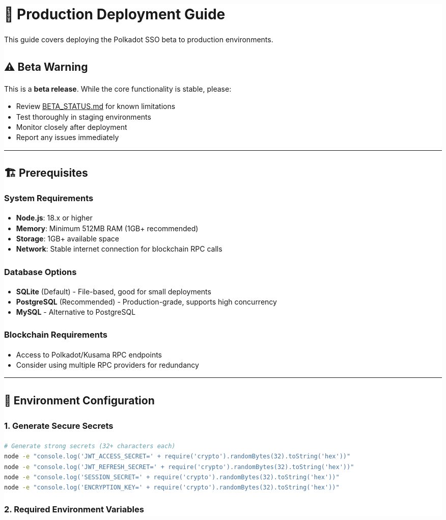 # 🚀 Production Deployment Guide

This guide covers deploying the Polkadot SSO beta to production environments.

## ⚠️ **Beta Warning**

This is a **beta release**. While the core functionality is stable, please:

- Review [BETA_STATUS.md](BETA_STATUS.md) for known limitations
- Test thoroughly in staging environments
- Monitor closely after deployment
- Report any issues immediately

---

## 🏗️ **Prerequisites**

### **System Requirements**

- **Node.js**: 18.x or higher
- **Memory**: Minimum 512MB RAM (1GB+ recommended)
- **Storage**: 1GB+ available space
- **Network**: Stable internet connection for blockchain RPC calls

### **Database Options**

- **SQLite** (Default) - File-based, good for small deployments
- **PostgreSQL** (Recommended) - Production-grade, supports high concurrency
- **MySQL** - Alternative to PostgreSQL

### **Blockchain Requirements**

- Access to Polkadot/Kusama RPC endpoints
- Consider using multiple RPC providers for redundancy

---

## 🔧 **Environment Configuration**

### **1. Generate Secure Secrets**

```bash
# Generate strong secrets (32+ characters each)
node -e "console.log('JWT_ACCESS_SECRET=' + require('crypto').randomBytes(32).toString('hex'))"
node -e "console.log('JWT_REFRESH_SECRET=' + require('crypto').randomBytes(32).toString('hex'))"
node -e "console.log('SESSION_SECRET=' + require('crypto').randomBytes(32).toString('hex'))"
node -e "console.log('ENCRYPTION_KEY=' + require('crypto').randomBytes(32).toString('hex'))"
```

### **2. Required Environment Variables**
